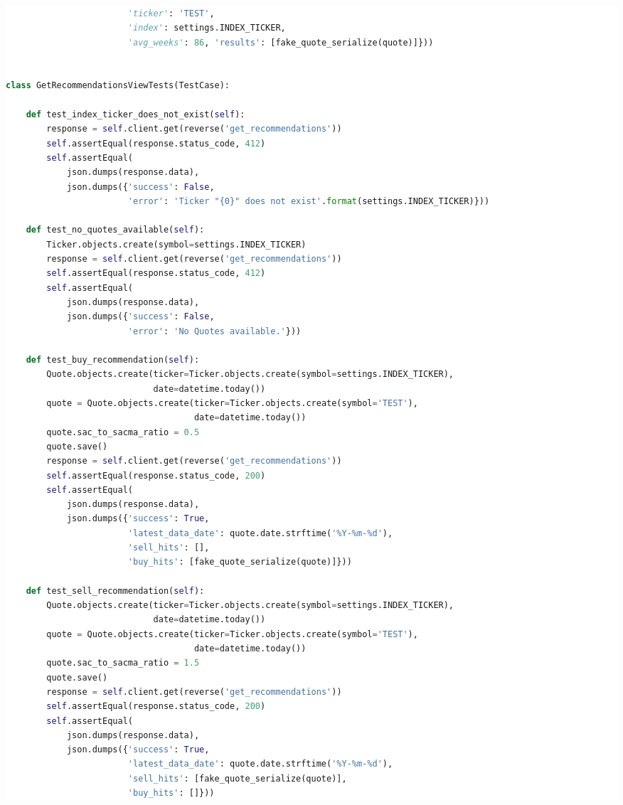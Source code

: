 ```python
                        'ticker': 'TEST',
                        'index': settings.INDEX_TICKER,
                        'avg_weeks': 86, 'results': [fake_quote_serialize(quote)]}))


class GetRecommendationsViewTests(TestCase):

    def test_index_ticker_does_not_exist(self):
        response = self.client.get(reverse('get_recommendations'))
        self.assertEqual(response.status_code, 412)
        self.assertEqual(
            json.dumps(response.data),
            json.dumps({'success': False,
                        'error': 'Ticker "{0}" does not exist'.format(settings.INDEX_TICKER)}))

    def test_no_quotes_available(self):
        Ticker.objects.create(symbol=settings.INDEX_TICKER)
        response = self.client.get(reverse('get_recommendations'))
        self.assertEqual(response.status_code, 412)
        self.assertEqual(
            json.dumps(response.data),
            json.dumps({'success': False,
                        'error': 'No Quotes available.'}))

    def test_buy_recommendation(self):
        Quote.objects.create(ticker=Ticker.objects.create(symbol=settings.INDEX_TICKER),
                             date=datetime.today())
        quote = Quote.objects.create(ticker=Ticker.objects.create(symbol='TEST'),
                                     date=datetime.today())
        quote.sac_to_sacma_ratio = 0.5
        quote.save()
        response = self.client.get(reverse('get_recommendations'))
        self.assertEqual(response.status_code, 200)
        self.assertEqual(
            json.dumps(response.data),
            json.dumps({'success': True,
                        'latest_data_date': quote.date.strftime('%Y-%m-%d'),
                        'sell_hits': [],
                        'buy_hits': [fake_quote_serialize(quote)]}))

    def test_sell_recommendation(self):
        Quote.objects.create(ticker=Ticker.objects.create(symbol=settings.INDEX_TICKER),
                             date=datetime.today())
        quote = Quote.objects.create(ticker=Ticker.objects.create(symbol='TEST'),
                                     date=datetime.today())
        quote.sac_to_sacma_ratio = 1.5
        quote.save()
        response = self.client.get(reverse('get_recommendations'))
        self.assertEqual(response.status_code, 200)
        self.assertEqual(
            json.dumps(response.data),
            json.dumps({'success': True,
                        'latest_data_date': quote.date.strftime('%Y-%m-%d'),
                        'sell_hits': [fake_quote_serialize(quote)],
                        'buy_hits': []}))

```
